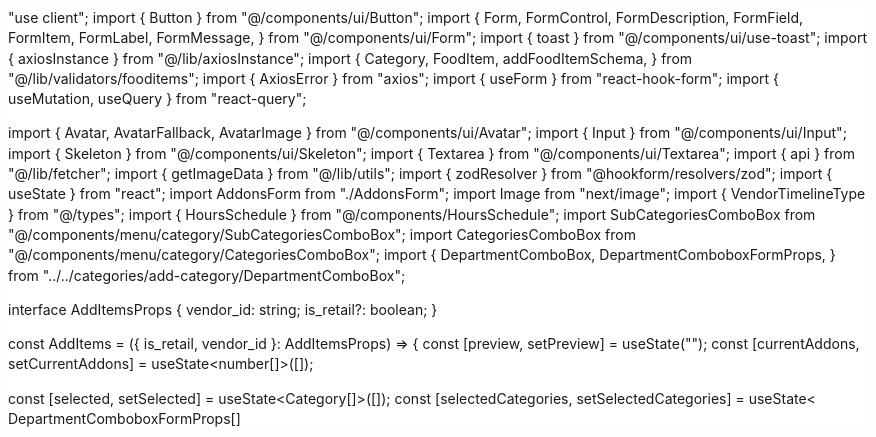 "use client";
import { Button } from "@/components/ui/Button";
import {
Form,
FormControl,
FormDescription,
FormField,
FormItem,
FormLabel,
FormMessage,
} from "@/components/ui/Form";
import { toast } from "@/components/ui/use-toast";
import { axiosInstance } from "@/lib/axiosInstance";
import {
Category,
FoodItem,
addFoodItemSchema,
} from "@/lib/validators/fooditems";
import { AxiosError } from "axios";
import { useForm } from "react-hook-form";
import { useMutation, useQuery } from "react-query";

import { Avatar, AvatarFallback, AvatarImage } from "@/components/ui/Avatar";
import { Input } from "@/components/ui/Input";
import { Skeleton } from "@/components/ui/Skeleton";
import { Textarea } from "@/components/ui/Textarea";
import { api } from "@/lib/fetcher";
import { getImageData } from "@/lib/utils";
import { zodResolver } from "@hookform/resolvers/zod";
import { useState } from "react";
import AddonsForm from "./AddonsForm";
import Image from "next/image";
import { VendorTimelineType } from "@/types";
import { HoursSchedule } from "@/components/HoursSchedule";
import SubCategoriesComboBox from "@/components/menu/category/SubCategoriesComboBox";
import CategoriesComboBox from "@/components/menu/category/CategoriesComboBox";
import {
DepartmentComboBox,
DepartmentComboboxFormProps,
} from "../../categories/add-category/DepartmentComboBox";

interface AddItemsProps {
vendor_id: string;
is_retail?: boolean;
}

const AddItems = ({ is_retail, vendor_id }: AddItemsProps) => {
const [preview, setPreview] = useState("");
const [currentAddons, setCurrentAddons] = useState<number[]>([]);

const [selected, setSelected] = useState<Category[]>([]);
const [selectedCategories, setSelectedCategories] = useState<
DepartmentComboboxFormProps[]
